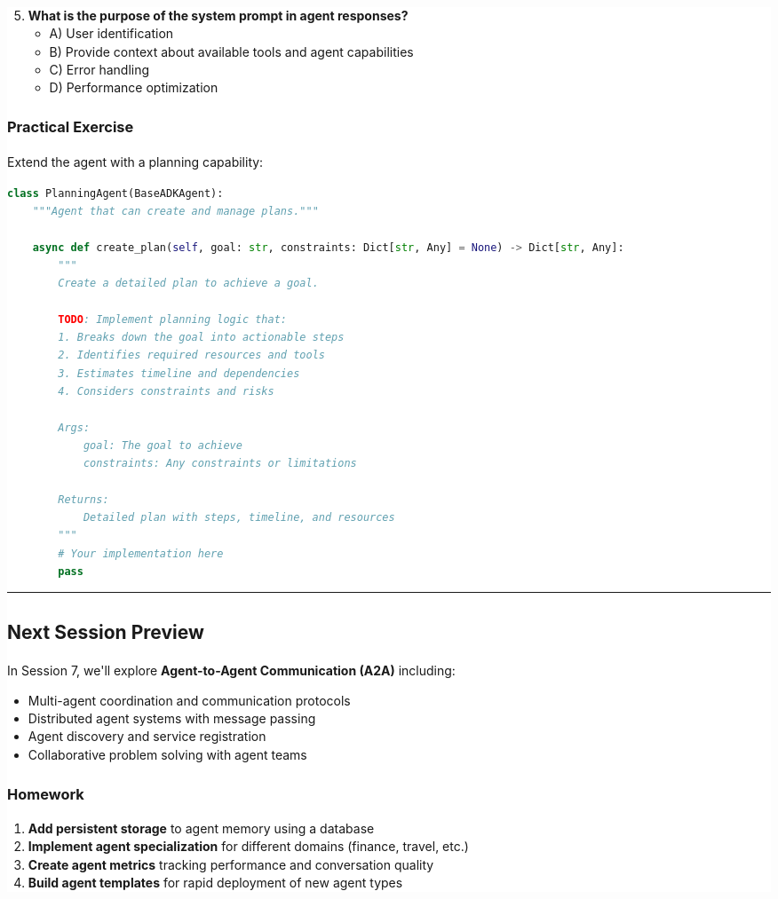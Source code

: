 5. **What is the purpose of the system prompt in agent responses?**
   - A) User identification
   - B) Provide context about available tools and agent capabilities
   - C) Error handling
   - D) Performance optimization

### Practical Exercise

Extend the agent with a planning capability:

```python
class PlanningAgent(BaseADKAgent):
    """Agent that can create and manage plans."""
    
    async def create_plan(self, goal: str, constraints: Dict[str, Any] = None) -> Dict[str, Any]:
        """
        Create a detailed plan to achieve a goal.
        
        TODO: Implement planning logic that:
        1. Breaks down the goal into actionable steps
        2. Identifies required resources and tools
        3. Estimates timeline and dependencies
        4. Considers constraints and risks
        
        Args:
            goal: The goal to achieve
            constraints: Any constraints or limitations
            
        Returns:
            Detailed plan with steps, timeline, and resources
        """
        # Your implementation here
        pass
```


---

## Next Session Preview

In Session 7, we'll explore **Agent-to-Agent Communication (A2A)** including:
- Multi-agent coordination and communication protocols
- Distributed agent systems with message passing
- Agent discovery and service registration
- Collaborative problem solving with agent teams

### Homework

1. **Add persistent storage** to agent memory using a database
2. **Implement agent specialization** for different domains (finance, travel, etc.)
3. **Create agent metrics** tracking performance and conversation quality
4. **Build agent templates** for rapid deployment of new agent types
